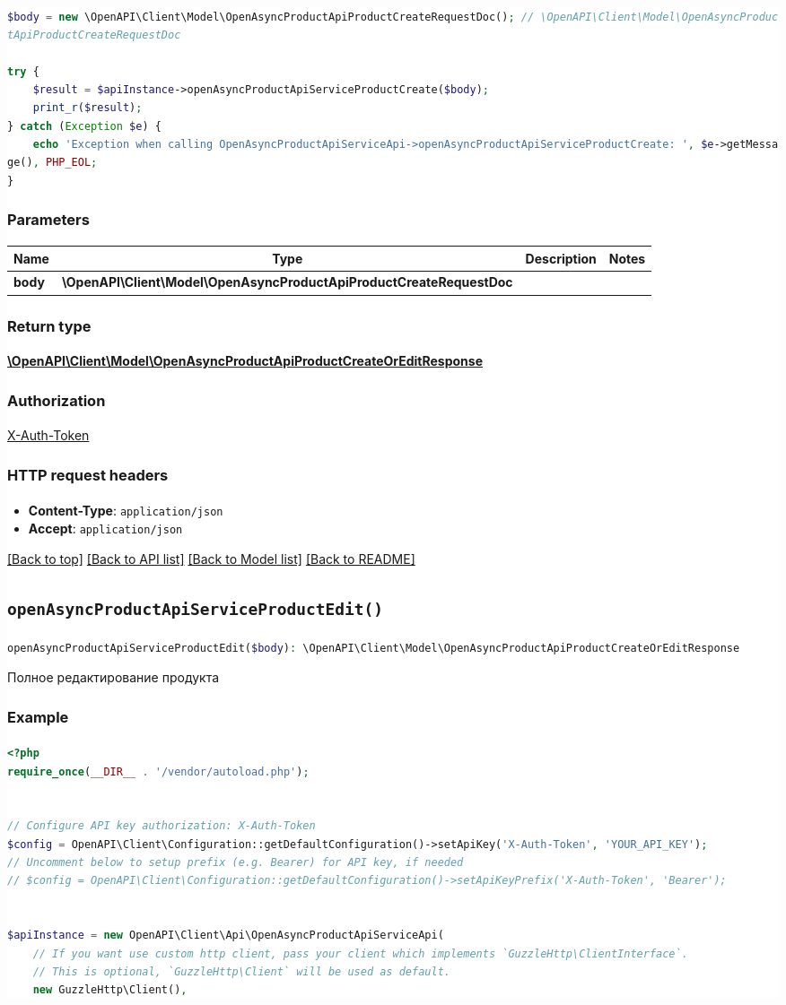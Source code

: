 ```php
$body = new \OpenAPI\Client\Model\OpenAsyncProductApiProductCreateRequestDoc(); // \OpenAPI\Client\Model\OpenAsyncProductApiProductCreateRequestDoc

try {
    $result = $apiInstance->openAsyncProductApiServiceProductCreate($body);
    print_r($result);
} catch (Exception $e) {
    echo 'Exception when calling OpenAsyncProductApiServiceApi->openAsyncProductApiServiceProductCreate: ', $e->getMessage(), PHP_EOL;
}
```

### Parameters

| Name | Type | Description  | Notes |
| ------------- | ------------- | ------------- | ------------- |
| **body** | **\OpenAPI\Client\Model\OpenAsyncProductApiProductCreateRequestDoc**|  | |

### Return type

[**\OpenAPI\Client\Model\OpenAsyncProductApiProductCreateOrEditResponse**](../Model/OpenAsyncProductApiProductCreateOrEditResponse.md)

### Authorization

[X-Auth-Token](../../README.md#X-Auth-Token)

### HTTP request headers

- **Content-Type**: `application/json`
- **Accept**: `application/json`

[[Back to top]](#) [[Back to API list]](../../README.md#endpoints)
[[Back to Model list]](../../README.md#models)
[[Back to README]](../../README.md)

## `openAsyncProductApiServiceProductEdit()`

```php
openAsyncProductApiServiceProductEdit($body): \OpenAPI\Client\Model\OpenAsyncProductApiProductCreateOrEditResponse
```

Полное редактирование продукта

### Example

```php
<?php
require_once(__DIR__ . '/vendor/autoload.php');


// Configure API key authorization: X-Auth-Token
$config = OpenAPI\Client\Configuration::getDefaultConfiguration()->setApiKey('X-Auth-Token', 'YOUR_API_KEY');
// Uncomment below to setup prefix (e.g. Bearer) for API key, if needed
// $config = OpenAPI\Client\Configuration::getDefaultConfiguration()->setApiKeyPrefix('X-Auth-Token', 'Bearer');


$apiInstance = new OpenAPI\Client\Api\OpenAsyncProductApiServiceApi(
    // If you want use custom http client, pass your client which implements `GuzzleHttp\ClientInterface`.
    // This is optional, `GuzzleHttp\Client` will be used as default.
    new GuzzleHttp\Client(),
```